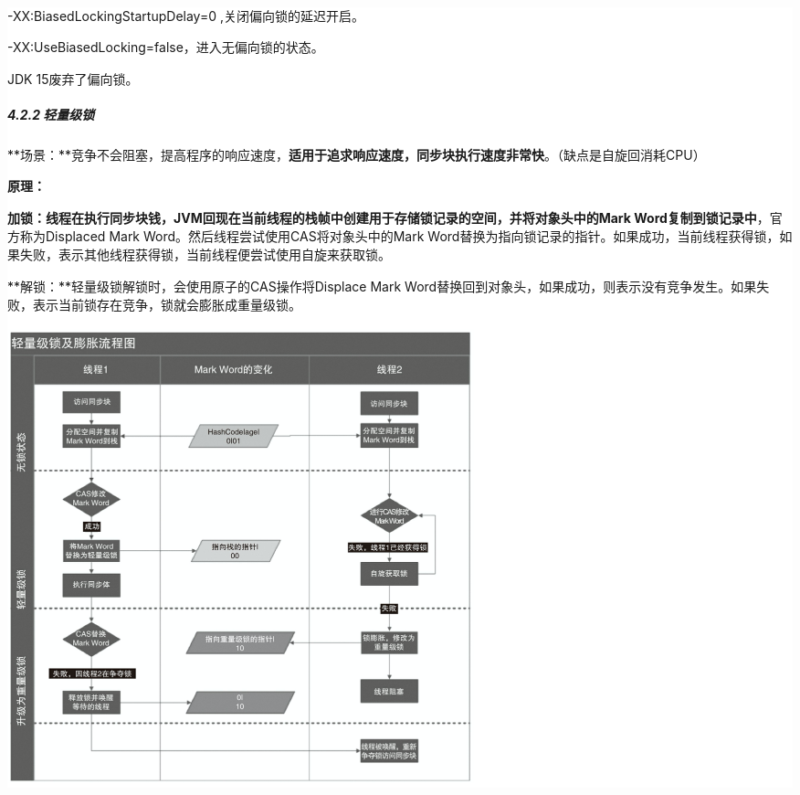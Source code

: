  -XX:BiasedLockingStartupDelay=0 ,关闭偏向锁的延迟开启。

-XX:UseBiasedLocking=false，进入无偏向锁的状态。

JDK 15废弃了偏向锁。

##### 4.2.2 轻量级锁

**场景：**竞争不会阻塞，提高程序的响应速度，**适用于追求响应速度，同步块执行速度非常快**。（缺点是自旋回消耗CPU）

**原理：**

**加锁：**线程在执行同步块钱，JVM回现在当前线程的栈帧中**创建用于存储锁记录的空间，并将对象头中的Mark Word复制到锁记录中**，官方称为Displaced Mark Word。然后线程尝试使用CAS将对象头中的Mark Word替换为指向锁记录的指针。如果成功，当前线程获得锁，如果失败，表示其他线程获得锁，当前线程便尝试使用自旋来获取锁。

**解锁：**轻量级锁解锁时，会使用原子的CAS操作将Displace Mark Word替换回到对象头，如果成功，则表示没有竞争发生。如果失败，表示当前锁存在竞争，锁就会膨胀成重量级锁。

<img src="Java 并发编程/image-20201011103143516.png" alt="image-20201011103143516" style="zoom:50%;" />
